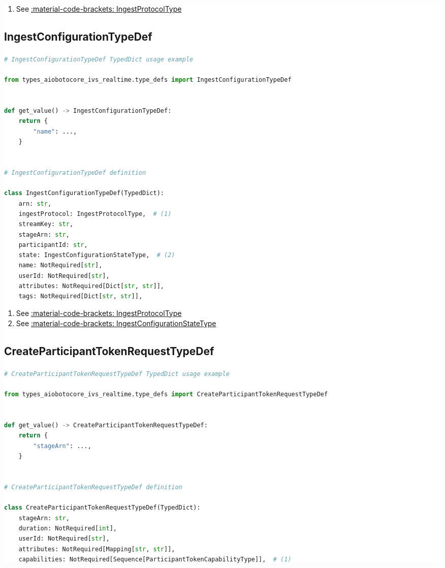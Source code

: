 1. See [:material-code-brackets: IngestProtocolType](./literals.md#ingestprotocoltype)

## IngestConfigurationTypeDef

```python
# IngestConfigurationTypeDef TypedDict usage example

from types_aiobotocore_ivs_realtime.type_defs import IngestConfigurationTypeDef


def get_value() -> IngestConfigurationTypeDef:
    return {
        "name": ...,
    }


# IngestConfigurationTypeDef definition

class IngestConfigurationTypeDef(TypedDict):
    arn: str,
    ingestProtocol: IngestProtocolType,  # (1)
    streamKey: str,
    stageArn: str,
    participantId: str,
    state: IngestConfigurationStateType,  # (2)
    name: NotRequired[str],
    userId: NotRequired[str],
    attributes: NotRequired[Dict[str, str]],
    tags: NotRequired[Dict[str, str]],
```

1. See [:material-code-brackets: IngestProtocolType](./literals.md#ingestprotocoltype)
2. See [:material-code-brackets: IngestConfigurationStateType](./literals.md#ingestconfigurationstatetype)

## CreateParticipantTokenRequestTypeDef

```python
# CreateParticipantTokenRequestTypeDef TypedDict usage example

from types_aiobotocore_ivs_realtime.type_defs import CreateParticipantTokenRequestTypeDef


def get_value() -> CreateParticipantTokenRequestTypeDef:
    return {
        "stageArn": ...,
    }


# CreateParticipantTokenRequestTypeDef definition

class CreateParticipantTokenRequestTypeDef(TypedDict):
    stageArn: str,
    duration: NotRequired[int],
    userId: NotRequired[str],
    attributes: NotRequired[Mapping[str, str]],
    capabilities: NotRequired[Sequence[ParticipantTokenCapabilityType]],  # (1)
```
